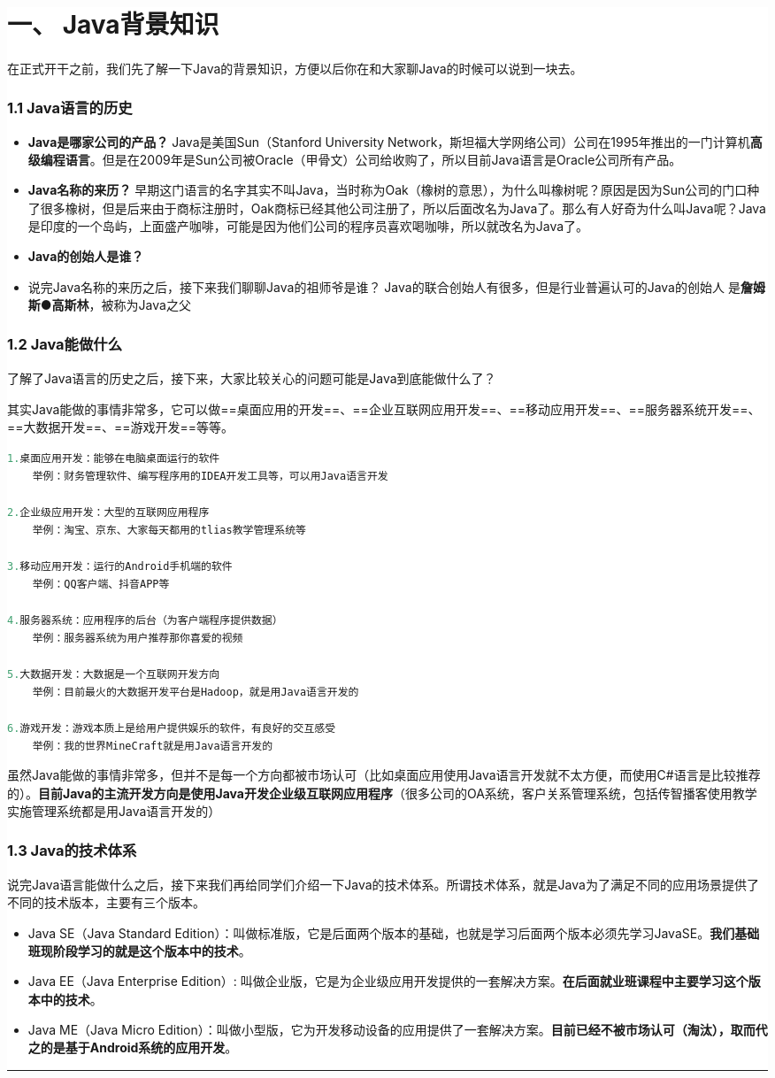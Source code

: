 # 一、 Java背景知识

在正式开干之前，我们先了解一下Java的背景知识，方便以后你在和大家聊Java的时候可以说到一块去。
### 1.1 Java语言的历史
- **Java是哪家公司的产品？**
  Java是美国Sun（Stanford University Network，斯坦福大学网络公司）公司在1995年推出的一门计算机**高级编程语言**。但是在2009年是Sun公司被Oracle（甲骨文）公司给收购了，所以目前Java语言是Oracle公司所有产品。
  
- **Java名称的来历？**
  早期这门语言的名字其实不叫Java，当时称为Oak（橡树的意思），为什么叫橡树呢？原因是因为Sun公司的门口种了很多橡树，但是后来由于商标注册时，Oak商标已经其他公司注册了，所以后面改名为Java了。那么有人好奇为什么叫Java呢？Java是印度的一个岛屿，上面盛产咖啡，可能是因为他们公司的程序员喜欢喝咖啡，所以就改名为Java了。

- **Java的创始人是谁？**
- 说完Java名称的来历之后，接下来我们聊聊Java的祖师爷是谁？ Java的联合创始人有很多，但是行业普遍认可的Java的创始人 是**詹姆斯●高斯林**，被称为Java之父
### 1.2 Java能做什么

了解了Java语言的历史之后，接下来，大家比较关心的问题可能是Java到底能做什么了？


其实Java能做的事情非常多，它可以做==桌面应用的开发==、==企业互联网应用开发==、==移动应用开发==、==服务器系统开发==、==大数据开发==、==游戏开发==等等。

```java
1.桌面应用开发：能够在电脑桌面运行的软件
	举例：财务管理软件、编写程序用的IDEA开发工具等，可以用Java语言开发
	
2.企业级应用开发：大型的互联网应用程序
	举例：淘宝、京东、大家每天都用的tlias教学管理系统等

3.移动应用开发：运行的Android手机端的软件
	举例：QQ客户端、抖音APP等

4.服务器系统：应用程序的后台（为客户端程序提供数据）
	举例：服务器系统为用户推荐那你喜爱的视频

5.大数据开发：大数据是一个互联网开发方向
	举例：目前最火的大数据开发平台是Hadoop，就是用Java语言开发的

6.游戏开发：游戏本质上是给用户提供娱乐的软件，有良好的交互感受
	举例：我的世界MineCraft就是用Java语言开发的
```

虽然Java能做的事情非常多，但并不是每一个方向都被市场认可（比如桌面应用使用Java语言开发就不太方便，而使用C#语言是比较推荐的）。**目前Java的主流开发方向是使用Java开发企业级互联网应用程序**（很多公司的OA系统，客户关系管理系统，包括传智播客使用教学实施管理系统都是用Java语言开发的）
### 1.3 Java的技术体系

说完Java语言能做什么之后，接下来我们再给同学们介绍一下Java的技术体系。所谓技术体系，就是Java为了满足不同的应用场景提供了不同的技术版本，主要有三个版本。

- Java SE（Java Standard Edition）：叫做标准版，它是后面两个版本的基础，也就是学习后面两个版本必须先学习JavaSE。**我们基础班现阶段学习的就是这个版本中的技术**。

- Java EE（Java Enterprise Edition）: 叫做企业版，它是为企业级应用开发提供的一套解决方案。**在后面就业班课程中主要学习这个版本中的技术**。

- Java ME（Java Micro Edition）：叫做小型版，它为开发移动设备的应用提供了一套解决方案。**目前已经不被市场认可（淘汰），取而代之的是基于Android系统的应用开发**。

---